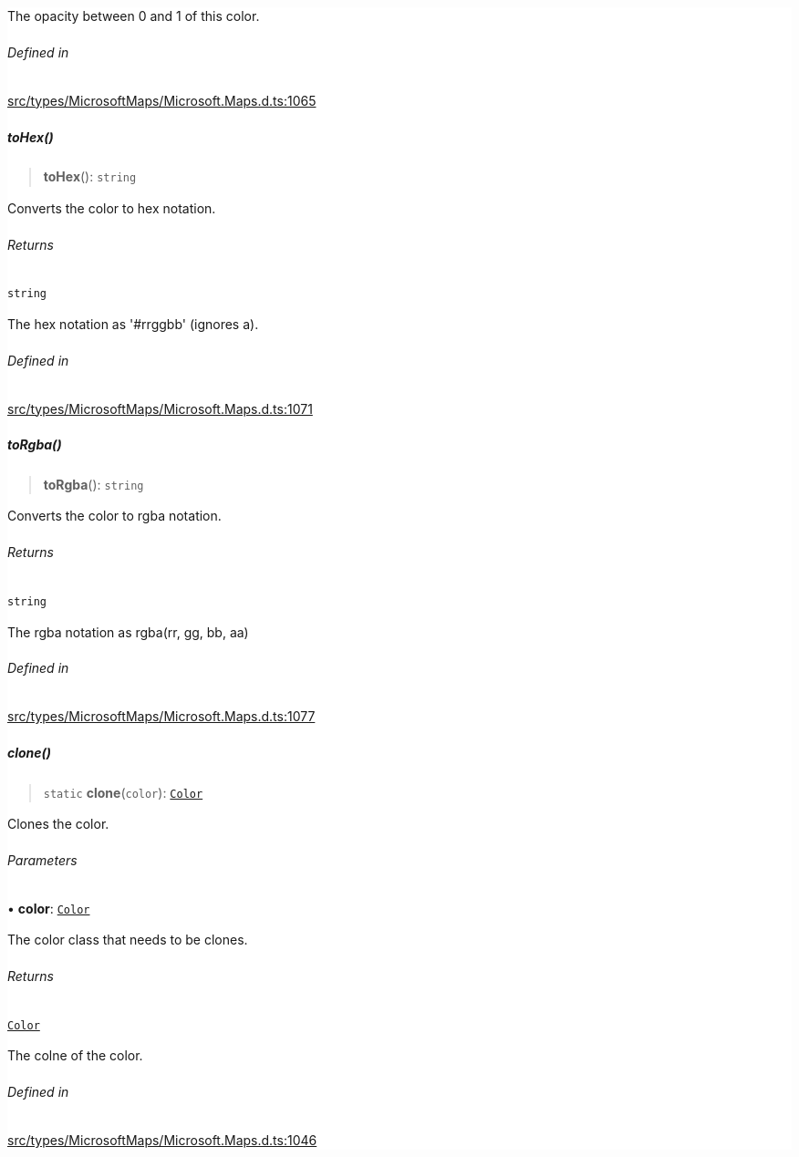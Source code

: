 The opacity between 0 and 1 of this color.

###### Defined in

[src/types/MicrosoftMaps/Microsoft.Maps.d.ts:1065](https://github.com/Anson2251/trackmaker/blob/852db12d0b72b755ac57c96b03b560323c9f2041/src/types/MicrosoftMaps/Microsoft.Maps.d.ts#L1065)

##### toHex()

> **toHex**(): `string`

Converts the color to hex notation.

###### Returns

`string`

The hex notation as '#rrggbb' (ignores a).

###### Defined in

[src/types/MicrosoftMaps/Microsoft.Maps.d.ts:1071](https://github.com/Anson2251/trackmaker/blob/852db12d0b72b755ac57c96b03b560323c9f2041/src/types/MicrosoftMaps/Microsoft.Maps.d.ts#L1071)

##### toRgba()

> **toRgba**(): `string`

Converts the color to rgba notation.

###### Returns

`string`

The rgba notation as rgba(rr, gg, bb, aa)

###### Defined in

[src/types/MicrosoftMaps/Microsoft.Maps.d.ts:1077](https://github.com/Anson2251/trackmaker/blob/852db12d0b72b755ac57c96b03b560323c9f2041/src/types/MicrosoftMaps/Microsoft.Maps.d.ts#L1077)

##### clone()

> `static` **clone**(`color`): [`Color`](README.md#color)

Clones the color.

###### Parameters

• **color**: [`Color`](README.md#color)

The color class that needs to be clones.

###### Returns

[`Color`](README.md#color)

The colne of the color.

###### Defined in

[src/types/MicrosoftMaps/Microsoft.Maps.d.ts:1046](https://github.com/Anson2251/trackmaker/blob/852db12d0b72b755ac57c96b03b560323c9f2041/src/types/MicrosoftMaps/Microsoft.Maps.d.ts#L1046)

